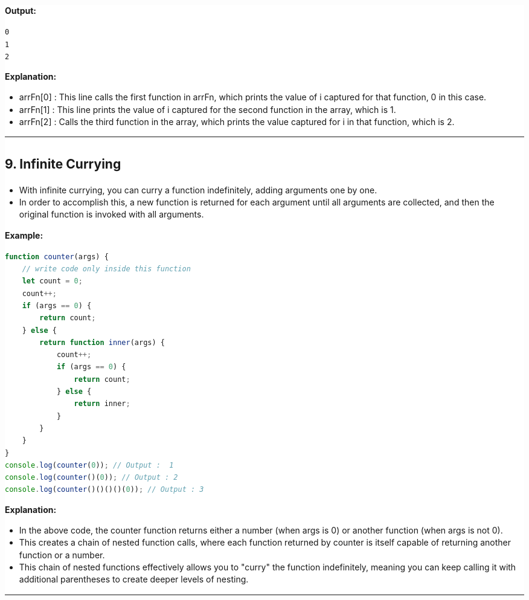 
**Output:**

```
0
1
2
```

**Explanation:**

* arrFn[0] : This line calls the first function in arrFn, which prints the value of i captured for that function, 0 in this case.
* arrFn[1] : This line prints the value of i captured for the second function in the array, which is 1.
* arrFn[2] : Calls the third function in the array, which prints the value captured for i in that function, which is 2.

---


## 9. Infinite Currying

* With infinite currying, you can curry a function indefinitely, adding arguments one by one. 
* In order to accomplish this, a new function is returned for each argument until all arguments are collected, and then the original function is invoked with all arguments.

**Example:**

```javascript
function counter(args) {
    // write code only inside this function
    let count = 0;
    count++;
    if (args == 0) {
        return count;
    } else {
        return function inner(args) {
            count++;
            if (args == 0) {
                return count;
            } else {
                return inner;
            }
        }
    }
}
console.log(counter(0)); // Output :  1
console.log(counter()(0)); // Output : 2
console.log(counter()()()()(0)); // Output : 3 
```  
**Explanation:**

* In the above code, the counter function returns either a number (when args is 0) or another function (when args is not 0). 
* This creates a chain of nested function calls, where each function returned by counter is itself capable of returning another function or a number.
* This chain of nested functions effectively allows you to "curry" the function indefinitely, meaning you can keep calling it with additional parentheses to create deeper levels of nesting.

---
